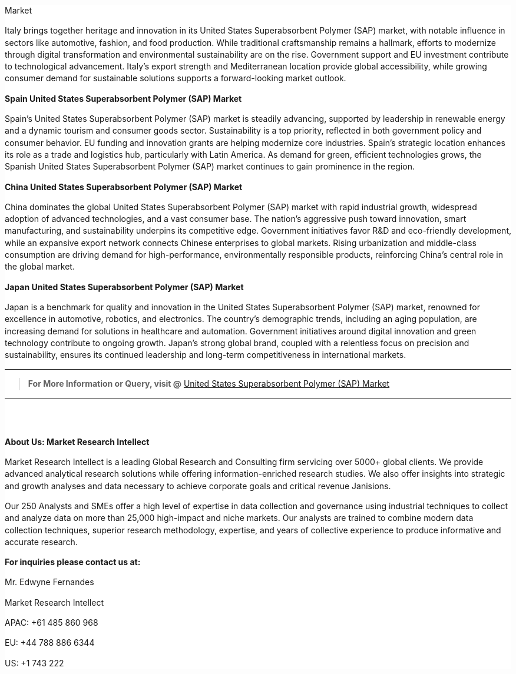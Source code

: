 Market</strong></p><p class="" data-start="3840" data-end="4422">Italy brings together heritage and innovation in its United States Superabsorbent Polymer (SAP) market, with notable influence in sectors like automotive, fashion, and food production. While traditional craftsmanship remains a hallmark, efforts to modernize through digital transformation and environmental sustainability are on the rise. Government support and EU investment contribute to technological advancement. Italy&rsquo;s export strength and Mediterranean location provide global accessibility, while growing consumer demand for sustainable solutions supports a forward-looking market outlook.</p><p class="" data-start="4424" data-end="4975"><strong data-start="4424" data-end="4445">Spain United States Superabsorbent Polymer (SAP) Market</strong></p><p class="" data-start="4424" data-end="4975">Spain&rsquo;s United States Superabsorbent Polymer (SAP) market is steadily advancing, supported by leadership in renewable energy and a dynamic tourism and consumer goods sector. Sustainability is a top priority, reflected in both government policy and consumer behavior. EU funding and innovation grants are helping modernize core industries. Spain&rsquo;s strategic location enhances its role as a trade and logistics hub, particularly with Latin America. As demand for green, efficient technologies grows, the Spanish United States Superabsorbent Polymer (SAP) market continues to gain prominence in the region.</p><p class="" data-start="4977" data-end="5589"><strong data-start="4977" data-end="4998">China United States Superabsorbent Polymer (SAP) Market</strong></p><p class="" data-start="4977" data-end="5589">China dominates the global United States Superabsorbent Polymer (SAP) market with rapid industrial growth, widespread adoption of advanced technologies, and a vast consumer base. The nation&rsquo;s aggressive push toward innovation, smart manufacturing, and sustainability underpins its competitive edge. Government initiatives favor R&amp;D and eco-friendly development, while an expansive export network connects Chinese enterprises to global markets. Rising urbanization and middle-class consumption are driving demand for high-performance, environmentally responsible products, reinforcing China&rsquo;s central role in the global market.</p><p class="" data-start="5591" data-end="6162"><strong data-start="5591" data-end="5612">Japan United States Superabsorbent Polymer (SAP) Market</strong></p><p class="" data-start="5591" data-end="6162">Japan is a benchmark for quality and innovation in the United States Superabsorbent Polymer (SAP) market, renowned for excellence in automotive, robotics, and electronics. The country&rsquo;s demographic trends, including an aging population, are increasing demand for solutions in healthcare and automation. Government initiatives around digital innovation and green technology contribute to ongoing growth. Japan&rsquo;s strong global brand, coupled with a relentless focus on precision and sustainability, ensures its continued leadership and long-term competitiveness in international markets.</p><hr /><blockquote><p><span class="font-[700]"><strong>For More Information or Query, visit&nbsp;@</strong>&nbsp;</span><span class="font-[700]"><a href="https://www.marketresearchintellect.com/product/global-superabsorbent-polymer-sap-market/?utm_source=Linkedin&utm_medium=019" target="_blank" data-tracking-control-name="article-ssr-frontend-pulse_little-text-block" data-tracking-will-navigate="" data-test-link="">United States Superabsorbent Polymer (SAP) Market</a></span></p></blockquote><hr /><h3>&nbsp;</h3><p><strong><span class="font-[700]">About Us: Market Research Intellect</span></strong></p><p><span class="">Market Research Intellect is a leading Global Research and Consulting firm servicing over 5000+ global clients. We provide advanced analytical research solutions while offering information-enriched research studies.&nbsp;</span>We also offer insights into strategic and growth analyses and data necessary to achieve corporate goals and critical revenue Janisions.</p><p><span class="">Our 250 Analysts and SMEs offer a high level of expertise in data collection and governance using industrial techniques to collect and analyze data on more than 25,000 high-impact and niche markets. Our analysts are trained to combine modern data collection techniques, superior research methodology, expertise, and years of collective experience to produce informative and accurate research.</span></p><p><strong>For inquiries please contact us at:</strong></p><p>Mr. Edwyne Fernandes</p><p>Market Research Intellect</p><p>APAC: +61 485 860 968</p><p>EU: +44 788 886 6344</p><p>US: +1 743 222